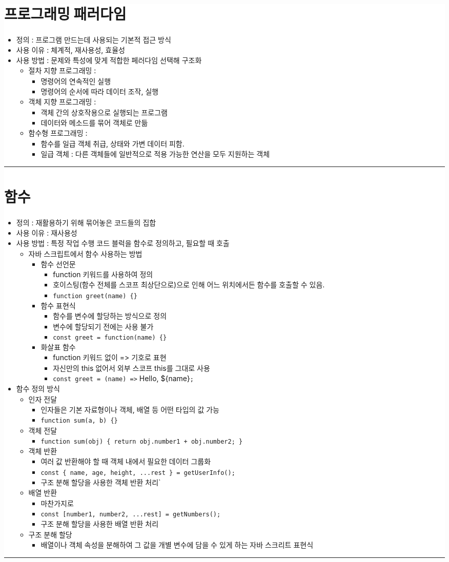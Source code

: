 
# 프로그래밍 패러다임

- 정의 : 프로그램 만드는데 사용되는 기본적 접근 방식
- 사용 이유 : 체계적, 재사용성, 효율성
- 사용 방법 : 문제와 특성에 맞게 적합한 페러다임 선택해 구조화
    - 절차 지향 프로그래밍 :
        - 명령어의 연속적인 실행
        - 명령어의 순서에 따라 데이터 조작, 실행
    - 객체 지향 프로그래밍 :
        - 객체 간의 상호작용으로 실행되는 프로그램
        - 데이터와 메소드를 묶어 객체로 만듦
    - 함수형 프로그래밍 :
        - 함수를 일급 객체 취급, 상태와 가변 데이터 피함.
        - 일급 객체 : 다른 객체들에 일반적으로 적용 가능한 연산을 모두 지원하는 객체

---

# 함수

- 정의 : 재활용하기 위해 묶어놓은 코드들의 집합
- 사용 이유 : 재사용성
- 사용 방법 : 특정 작업 수행 코드 블럭을 함수로 정의하고, 필요할 때 호출
    - 자바 스크립트에서 함수 사용하는 방법
        - 함수 선언문
            - function 키워드를 사용하여 정의
            - 호이스팅(함수 전체를 스코프 최상단으로)으로 인해 어느 위치에서든 함수를 호출할 수 있음.
            - `function greet(name) {}`
        - 함수 표현식
            - 함수를 변수에 할당하는 방식으로 정의
            - 변수에 할당되기 전에는 사용 불가
            - `const greet = function(name) {}`
        - 화살표 함수
            - function 키워드 없이 => 기호로 표현
            - 자신만의 this 없어서 외부 스코프 this를 그대로 사용
            - `const greet = (name) =>` Hello, ${name}`;`
- 함수 정의 방식
    - 인자 전달
        - 인자들은 기본 자료형이나 객체, 배열 등 어떤 타입의 값 가능
        - `function sum(a, b) {}`
    - 객체 전달
        - `function sum(obj) { return obj.number1 + obj.number2; }`
    - 객체 반환
        - 여러 값 반환해야 할 때 객체 내에서 필요한 데이터 그룹화
        - `const { name, age, height, ...rest } = getUserInfo();`
        - 구조 분해 할당을 사용한 객체 반환 처리`
    - 배열 반환
        - 마찬가지로
        - `const [number1, number2, ...rest] = getNumbers();`
        - 구조 분해 할당을 사용한 배열 반환 처리
    - 구조 분해 할당
        - 배열이나 객체 속성을 분해하여 그 값을 개별 변수에 담을 수 있게 하는 자바 스크리트 표현식

---